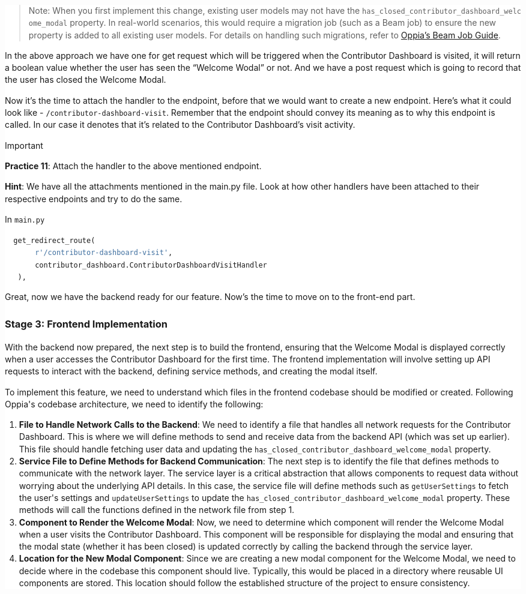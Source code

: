 > Note: When you first implement this change, existing user models may not have the `has_closed_contributor_dashboard_welcome_modal` property. In real-world scenarios, this would require a migration job (such as a Beam job) to ensure the new property is added to all existing user models. For details on handling such migrations, refer to [Oppia’s Beam Job Guide](https://github.com/oppia/oppia/wiki/Apache-Beam-Jobs).

In the above approach we have one for get request which will be triggered when the Contributor Dashboard is visited, it will return a boolean value whether the user has seen the “Welcome Wodal” or not.
And we have a post request which is going to record that the user has closed the Welcome Modal.

Now it’s the time to attach the handler to the endpoint, before that we would want to create a new endpoint. Here’s what it could look like - `/contributor-dashboard-visit`. Remember that the endpoint should convey its meaning as to why this endpoint is called. In our case it denotes that it’s related to the Contributor Dashboard’s visit activity.

>[!IMPORTANT]
> **Practice 11**: Attach the handler to the above mentioned endpoint.
>
> **Hint**: We have all the attachments mentioned in the main.py file. Look at how other handlers have been attached to their respective endpoints and try to do the same.

In `main.py` 

```python
  get_redirect_route(
       r'/contributor-dashboard-visit',
       contributor_dashboard.ContributorDashboardVisitHandler
   ),
```

Great, now we have the backend ready for our feature. Now’s the time to move on to the front-end part.



### Stage 3: Frontend Implementation

With the backend now prepared, the next step is to build the frontend, ensuring that the Welcome Modal is displayed correctly when a user accesses the Contributor Dashboard for the first time. The frontend implementation will involve setting up API requests to interact with the backend, defining service methods, and creating the modal itself.

To implement this feature, we need to understand which files in the frontend codebase should be modified or created. Following Oppia's codebase architecture, we need to identify the following:

1. **File to Handle Network Calls to the Backend**: We need to identify a file that handles all network requests for the Contributor Dashboard. This is where we will define methods to send and receive data from the backend API (which was set up earlier). This file should handle fetching user data and updating the `has_closed_contributor_dashboard_welcome_modal` property.
2. **Service File to Define Methods for Backend Communication**: The next step is to identify the  file that defines methods to communicate with the network layer. The service layer is a critical abstraction that allows components to request data without worrying about the underlying API details. In this case, the service file will define methods such as `getUserSettings` to fetch the user's settings and `updateUserSettings` to update the `has_closed_contributor_dashboard_welcome_modal` property. These methods will call the functions defined in the network file from step 1.
3. **Component to Render the Welcome Modal**: Now, we need to determine which component will render the Welcome Modal when a user visits the Contributor Dashboard. This component will be responsible for displaying the modal and ensuring that the modal state (whether it has been closed) is updated correctly by calling the backend through the service layer.
4. **Location for the New Modal Component**: Since we are creating a new modal component for the Welcome Modal, we need to decide where in the codebase this component should live. Typically, this would be placed in a directory where reusable UI components are stored. This location should follow the established structure of the project to ensure consistency.
